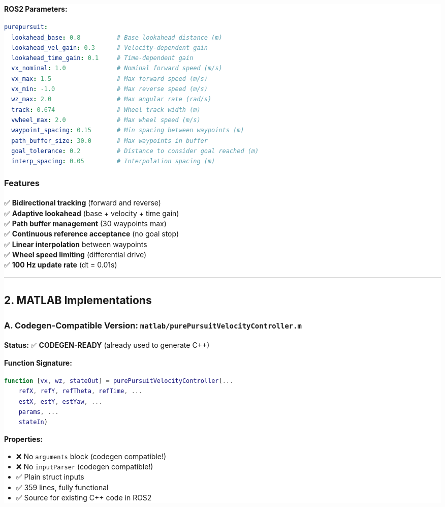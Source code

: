 **ROS2 Parameters:**
```yaml
purepursuit:
  lookahead_base: 0.8          # Base lookahead distance (m)
  lookahead_vel_gain: 0.3      # Velocity-dependent gain
  lookahead_time_gain: 0.1     # Time-dependent gain
  vx_nominal: 1.0              # Nominal forward speed (m/s)
  vx_max: 1.5                  # Max forward speed (m/s)
  vx_min: -1.0                 # Max reverse speed (m/s)
  wz_max: 2.0                  # Max angular rate (rad/s)
  track: 0.674                 # Wheel track width (m)
  vwheel_max: 2.0              # Max wheel speed (m/s)
  waypoint_spacing: 0.15       # Min spacing between waypoints (m)
  path_buffer_size: 30.0       # Max waypoints in buffer
  goal_tolerance: 0.2          # Distance to consider goal reached (m)
  interp_spacing: 0.05         # Interpolation spacing (m)
```

### Features

✅ **Bidirectional tracking** (forward and reverse)  
✅ **Adaptive lookahead** (base + velocity + time gain)  
✅ **Path buffer management** (30 waypoints max)  
✅ **Continuous reference acceptance** (no goal stop)  
✅ **Linear interpolation** between waypoints  
✅ **Wheel speed limiting** (differential drive)  
✅ **100 Hz update rate** (dt = 0.01s)

---

## 2. MATLAB Implementations

### A. Codegen-Compatible Version: `matlab/purePursuitVelocityController.m`

**Status:** ✅ **CODEGEN-READY** (already used to generate C++)

**Function Signature:**
```matlab
function [vx, wz, stateOut] = purePursuitVelocityController(...
    refX, refY, refTheta, refTime, ...
    estX, estY, estYaw, ...
    params, ...
    stateIn)
```

**Properties:**
- ❌ No `arguments` block (codegen compatible!)
- ❌ No `inputParser` (codegen compatible!)
- ✅ Plain struct inputs
- ✅ 359 lines, fully functional
- ✅ Source for existing C++ code in ROS2
